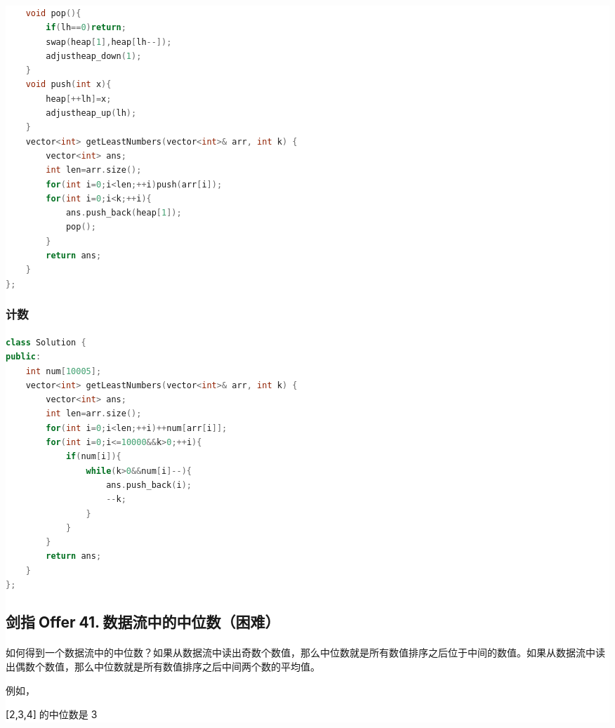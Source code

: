 ```cpp
    void pop(){
        if(lh==0)return;
        swap(heap[1],heap[lh--]);
        adjustheap_down(1);
    }
    void push(int x){
        heap[++lh]=x;
        adjustheap_up(lh);
    }
    vector<int> getLeastNumbers(vector<int>& arr, int k) {
        vector<int> ans;
        int len=arr.size();
        for(int i=0;i<len;++i)push(arr[i]);
        for(int i=0;i<k;++i){
            ans.push_back(heap[1]);
            pop();
        }
        return ans;
    }
};
```

### 计数

```cpp
class Solution {
public:
    int num[10005];
    vector<int> getLeastNumbers(vector<int>& arr, int k) {
        vector<int> ans;
        int len=arr.size();
        for(int i=0;i<len;++i)++num[arr[i]];
        for(int i=0;i<=10000&&k>0;++i){
            if(num[i]){
                while(k>0&&num[i]--){
                    ans.push_back(i);
                    --k;
                }
            }
        }
        return ans;
    }
};
```

## 剑指 Offer 41. 数据流中的中位数（困难）

如何得到一个数据流中的中位数？如果从数据流中读出奇数个数值，那么中位数就是所有数值排序之后位于中间的数值。如果从数据流中读出偶数个数值，那么中位数就是所有数值排序之后中间两个数的平均值。

例如，

[2,3,4] 的中位数是 3
